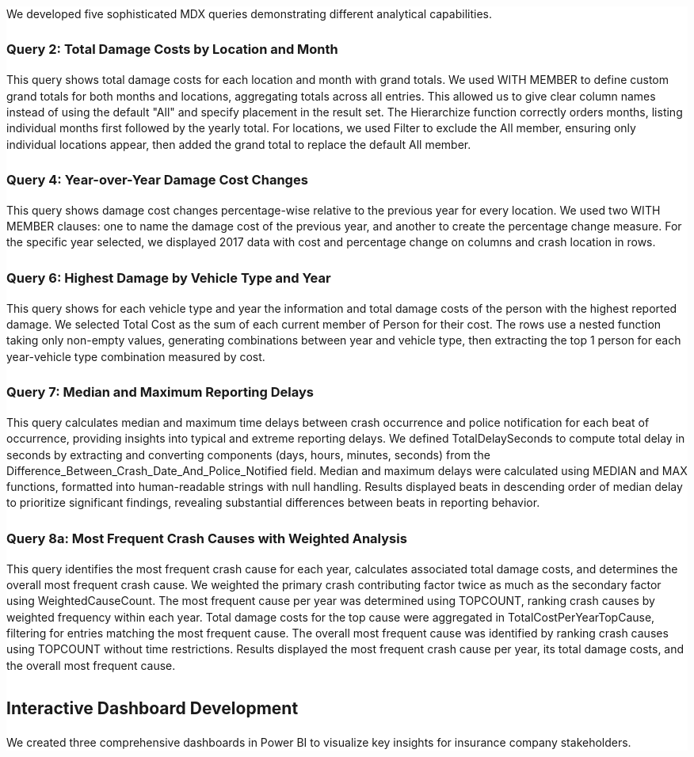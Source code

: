 We developed five sophisticated MDX queries demonstrating different analytical capabilities.

### Query 2: Total Damage Costs by Location and Month

This query shows total damage costs for each location and month with grand totals. We used WITH MEMBER to define custom grand totals for both months and locations, aggregating totals across all entries. This allowed us to give clear column names instead of using the default "All" and specify placement in the result set. The Hierarchize function correctly orders months, listing individual months first followed by the yearly total. For locations, we used Filter to exclude the All member, ensuring only individual locations appear, then added the grand total to replace the default All member.

### Query 4: Year-over-Year Damage Cost Changes

This query shows damage cost changes percentage-wise relative to the previous year for every location. We used two WITH MEMBER clauses: one to name the damage cost of the previous year, and another to create the percentage change measure. For the specific year selected, we displayed 2017 data with cost and percentage change on columns and crash location in rows.

### Query 6: Highest Damage by Vehicle Type and Year

This query shows for each vehicle type and year the information and total damage costs of the person with the highest reported damage. We selected Total Cost as the sum of each current member of Person for their cost. The rows use a nested function taking only non-empty values, generating combinations between year and vehicle type, then extracting the top 1 person for each year-vehicle type combination measured by cost.

### Query 7: Median and Maximum Reporting Delays

This query calculates median and maximum time delays between crash occurrence and police notification for each beat of occurrence, providing insights into typical and extreme reporting delays. We defined TotalDelaySeconds to compute total delay in seconds by extracting and converting components (days, hours, minutes, seconds) from the Difference_Between_Crash_Date_And_Police_Notified field. Median and maximum delays were calculated using MEDIAN and MAX functions, formatted into human-readable strings with null handling. Results displayed beats in descending order of median delay to prioritize significant findings, revealing substantial differences between beats in reporting behavior.

### Query 8a: Most Frequent Crash Causes with Weighted Analysis

This query identifies the most frequent crash cause for each year, calculates associated total damage costs, and determines the overall most frequent crash cause. We weighted the primary crash contributing factor twice as much as the secondary factor using WeightedCauseCount. The most frequent cause per year was determined using TOPCOUNT, ranking crash causes by weighted frequency within each year. Total damage costs for the top cause were aggregated in TotalCostPerYearTopCause, filtering for entries matching the most frequent cause. The overall most frequent cause was identified by ranking crash causes using TOPCOUNT without time restrictions. Results displayed the most frequent crash cause per year, its total damage costs, and the overall most frequent cause.

## Interactive Dashboard Development

We created three comprehensive dashboards in Power BI to visualize key insights for insurance company stakeholders.

